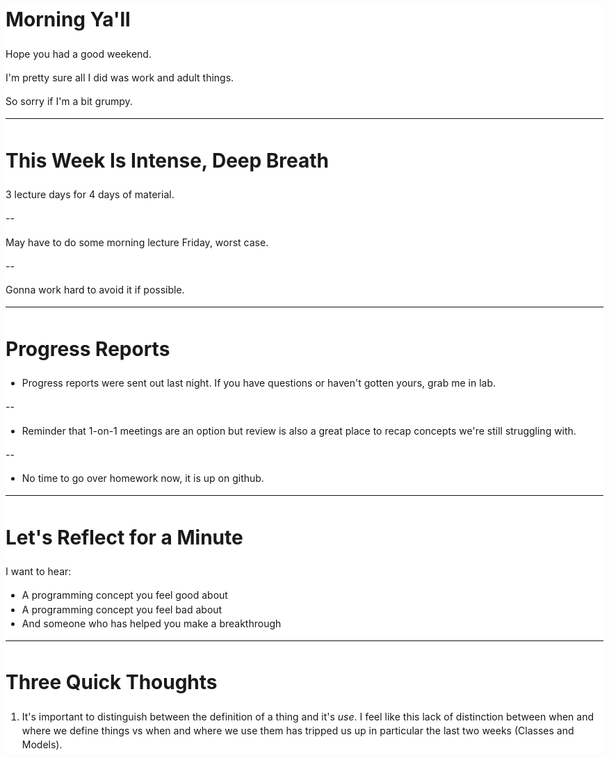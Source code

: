 # Morning Ya'll

Hope you had a good weekend.

I'm pretty sure all I did was work and adult things.

So sorry if I'm a bit grumpy.

---

# This Week Is Intense, Deep Breath

3 lecture days for 4 days of material.

--

May have to do some morning lecture Friday, worst case.

--

Gonna work hard to avoid it if possible.

---

# Progress Reports

* Progress reports were sent out last night. If you have questions or haven't gotten yours, grab me in lab.

--

* Reminder that 1-on-1 meetings are an option but review is also a great place to recap concepts we're still struggling with.

--

* No time to go over homework now, it is up on github.

---

# Let's Reflect for a Minute

I want to hear:

* A programming concept you feel good about
* A programming concept you feel bad about
* And someone who has helped you make a breakthrough

---

# Three Quick Thoughts

1. It's important to distinguish between the definition of a thing and it's *use*.
   I feel like this lack of distinction between when and where we define things vs
   when and where we use them has tripped us up in particular the last two weeks (Classes and Models).
